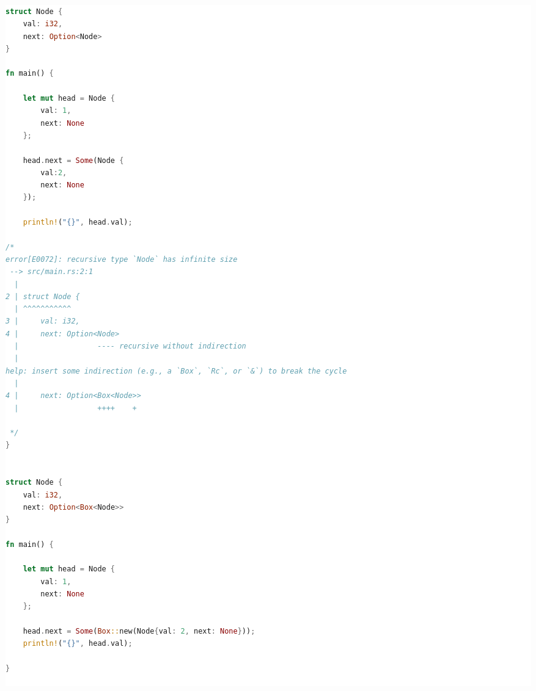 ```rust
struct Node {
    val: i32,
    next: Option<Node>
}

fn main() {

    let mut head = Node {
        val: 1,
        next: None
    };

    head.next = Some(Node {
        val:2,
        next: None
    });

    println!("{}", head.val);

/*
error[E0072]: recursive type `Node` has infinite size
 --> src/main.rs:2:1
  |
2 | struct Node {
  | ^^^^^^^^^^^
3 |     val: i32,
4 |     next: Option<Node>
  |                  ---- recursive without indirection
  |
help: insert some indirection (e.g., a `Box`, `Rc`, or `&`) to break the cycle
  |
4 |     next: Option<Box<Node>>
  |                  ++++    +
    
 */
}


struct Node {
    val: i32,
    next: Option<Box<Node>>
}

fn main() {

    let mut head = Node {
        val: 1,
        next: None
    };

    head.next = Some(Box::new(Node{val: 2, next: None}));
    println!("{}", head.val);

}



```
